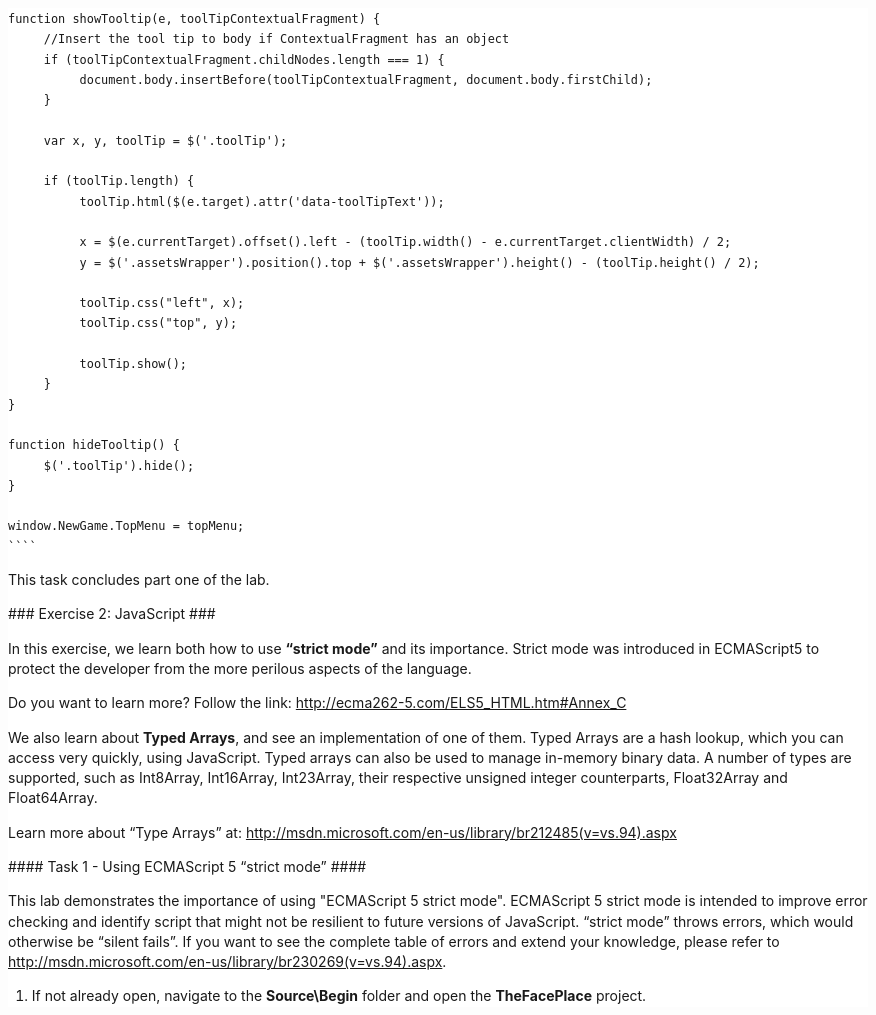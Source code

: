 	function showTooltip(e, toolTipContextualFragment) {
		 //Insert the tool tip to body if ContextualFragment has an object
		 if (toolTipContextualFragment.childNodes.length === 1) {
			  document.body.insertBefore(toolTipContextualFragment, document.body.firstChild);
		 }
	 
		 var x, y, toolTip = $('.toolTip');
	 
		 if (toolTip.length) {
			  toolTip.html($(e.target).attr('data-toolTipText'));
	 
			  x = $(e.currentTarget).offset().left - (toolTip.width() - e.currentTarget.clientWidth) / 2;
			  y = $('.assetsWrapper').position().top + $('.assetsWrapper').height() - (toolTip.height() / 2);
	 
			  toolTip.css("left", x);
			  toolTip.css("top", y);
	 
			  toolTip.show();
		 }
	}
	 
	function hideTooltip() {
		 $('.toolTip').hide();
	}

	window.NewGame.TopMenu = topMenu;
	````

This task concludes part one of the lab.

<a name="Exercise2" />
### Exercise 2: JavaScript ###

In this exercise, we learn both how to use **“strict mode”** and its importance. Strict mode was introduced in ECMAScript5 to protect the developer from the more perilous aspects of the language.

Do you want to learn more? Follow the link: <http://ecma262-5.com/ELS5_HTML.htm#Annex_C>

We also learn about **Typed Arrays**, and see an implementation of one of them. Typed Arrays are a hash lookup, which you can access very quickly, using JavaScript. Typed arrays can also be used to manage in-memory binary data. A number of types are supported, such as Int8Array, Int16Array, Int23Array, their respective unsigned integer counterparts, Float32Array and Float64Array.

Learn more about “Type Arrays” at:  <http://msdn.microsoft.com/en-us/library/br212485(v=vs.94).aspx>

<a name="Ex2Task1" />
#### Task 1 - Using ECMAScript 5 “strict mode” ####

This lab demonstrates the importance of using "ECMAScript 5 strict mode".  ECMAScript 5 strict mode is intended to improve error checking and identify script that might not be resilient to future versions of JavaScript. “strict mode” throws errors, which would otherwise be “silent fails”. If you want to see the complete table of errors and extend your knowledge, please refer to <http://msdn.microsoft.com/en-us/library/br230269(v=vs.94).aspx>.

1.	If not already open, navigate to the **Source\Begin** folder and open the **TheFacePlace** project.
